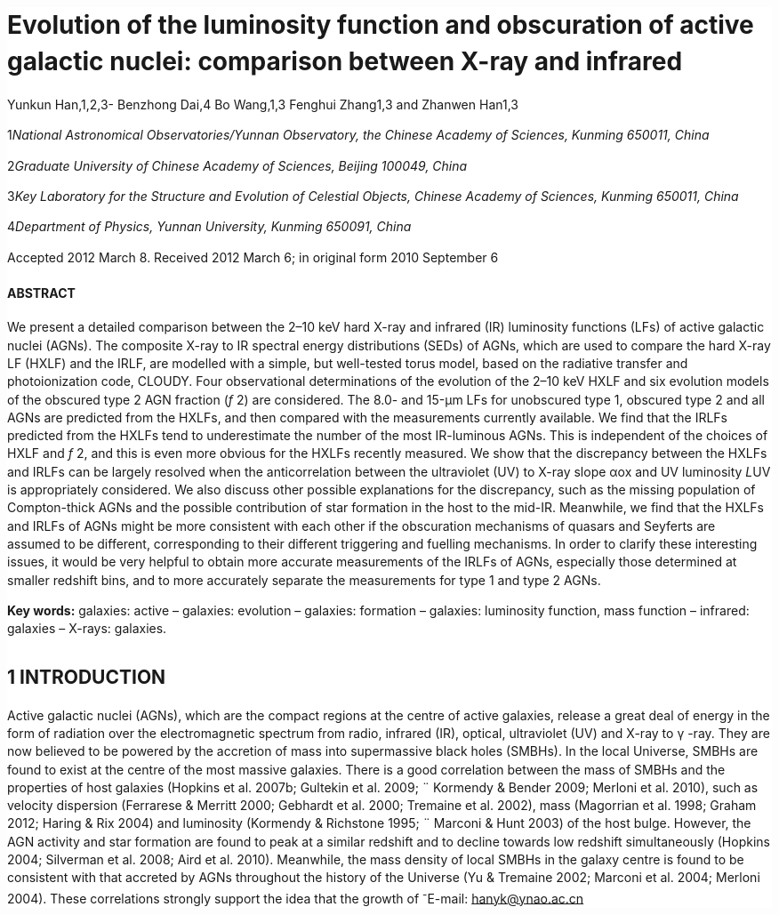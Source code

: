 # **Evolution of the luminosity function and obscuration of active galactic nuclei: comparison between X-ray and infrared**

Yunkun Han,1,2,3- Benzhong Dai,4 Bo Wang,1,3 Fenghui Zhang1,3 and Zhanwen Han1,3

1*National Astronomical Observatories/Yunnan Observatory, the Chinese Academy of Sciences, Kunming 650011, China*

2*Graduate University of Chinese Academy of Sciences, Beijing 100049, China*

3*Key Laboratory for the Structure and Evolution of Celestial Objects, Chinese Academy of Sciences, Kunming 650011, China*

4*Department of Physics, Yunnan University, Kunming 650091, China*

Accepted 2012 March 8. Received 2012 March 6; in original form 2010 September 6

#### **ABSTRACT**

We present a detailed comparison between the 2–10 keV hard X-ray and infrared (IR) luminosity functions (LFs) of active galactic nuclei (AGNs). The composite X-ray to IR spectral energy distributions (SEDs) of AGNs, which are used to compare the hard X-ray LF (HXLF) and the IRLF, are modelled with a simple, but well-tested torus model, based on the radiative transfer and photoionization code, CLOUDY. Four observational determinations of the evolution of the 2–10 keV HXLF and six evolution models of the obscured type 2 AGN fraction (*f* 2) are considered. The 8.0- and 15-µm LFs for unobscured type 1, obscured type 2 and all AGNs are predicted from the HXLFs, and then compared with the measurements currently available. We find that the IRLFs predicted from the HXLFs tend to underestimate the number of the most IR-luminous AGNs. This is independent of the choices of HXLF and *f* 2, and this is even more obvious for the HXLFs recently measured. We show that the discrepancy between the HXLFs and IRLFs can be largely resolved when the anticorrelation between the ultraviolet (UV) to X-ray slope αox and UV luminosity *L*UV is appropriately considered. We also discuss other possible explanations for the discrepancy, such as the missing population of Compton-thick AGNs and the possible contribution of star formation in the host to the mid-IR. Meanwhile, we find that the HXLFs and IRLFs of AGNs might be more consistent with each other if the obscuration mechanisms of quasars and Seyferts are assumed to be different, corresponding to their different triggering and fuelling mechanisms. In order to clarify these interesting issues, it would be very helpful to obtain more accurate measurements of the IRLFs of AGNs, especially those determined at smaller redshift bins, and to more accurately separate the measurements for type 1 and type 2 AGNs.

**Key words:** galaxies: active – galaxies: evolution – galaxies: formation – galaxies: luminosity function, mass function – infrared: galaxies – X-rays: galaxies.

## **1 INTRODUCTION**

Active galactic nuclei (AGNs), which are the compact regions at the centre of active galaxies, release a great deal of energy in the form of radiation over the electromagnetic spectrum from radio, infrared (IR), optical, ultraviolet (UV) and X-ray to γ -ray. They are now believed to be powered by the accretion of mass into supermassive black holes (SMBHs). In the local Universe, SMBHs are found to exist at the centre of the most massive galaxies. There is a good correlation between the mass of SMBHs and the properties of host galaxies (Hopkins et al. 2007b; Gultekin et al. 2009; ¨ Kormendy & Bender 2009; Merloni et al. 2010), such as velocity dispersion (Ferrarese & Merritt 2000; Gebhardt et al. 2000; Tremaine et al. 2002), mass (Magorrian et al. 1998; Graham 2012; Haring & Rix 2004) and luminosity (Kormendy & Richstone 1995; ¨ Marconi & Hunt 2003) of the host bulge. However, the AGN activity and star formation are found to peak at a similar redshift and to decline towards low redshift simultaneously (Hopkins 2004; Silverman et al. 2008; Aird et al. 2010). Meanwhile, the mass density of local SMBHs in the galaxy centre is found to be consistent with that accreted by AGNs throughout the history of the Universe (Yu & Tremaine 2002; Marconi et al. 2004; Merloni 2004). These correlations strongly support the idea that the growth of <sup>-</sup>E-mail: hanyk@ynao.ac.cn
